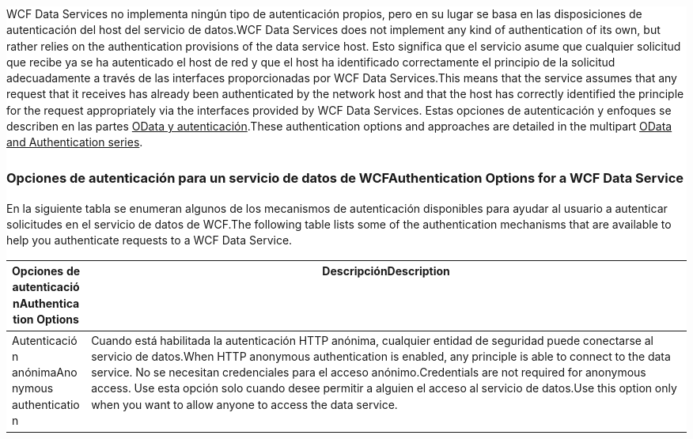 <span data-ttu-id="7a9e0-108">WCF Data Services no implementa ningún tipo de autenticación propios, pero en su lugar se basa en las disposiciones de autenticación del host del servicio de datos.</span><span class="sxs-lookup"><span data-stu-id="7a9e0-108">WCF Data Services does not implement any kind of authentication of its own, but rather relies on the authentication provisions of the data service host.</span></span> <span data-ttu-id="7a9e0-109">Esto significa que el servicio asume que cualquier solicitud que recibe ya se ha autenticado el host de red y que el host ha identificado correctamente el principio de la solicitud adecuadamente a través de las interfaces proporcionadas por WCF Data Services.</span><span class="sxs-lookup"><span data-stu-id="7a9e0-109">This means that the service assumes that any request that it receives has already been authenticated by the network host and that the host has correctly identified the principle for the request appropriately via the interfaces provided by WCF Data Services.</span></span> <span data-ttu-id="7a9e0-110">Estas opciones de autenticación y enfoques se describen en las partes [OData y autenticación](https://devblogs.microsoft.com/odata/?s=%22OData+and+authentication%22).</span><span class="sxs-lookup"><span data-stu-id="7a9e0-110">These authentication options and approaches are detailed in the multipart [OData and Authentication series](https://devblogs.microsoft.com/odata/?s=%22OData+and+authentication%22).</span></span>  
  
### <a name="authentication-options-for-a-wcf-data-service"></a><span data-ttu-id="7a9e0-111">Opciones de autenticación para un servicio de datos de WCF</span><span class="sxs-lookup"><span data-stu-id="7a9e0-111">Authentication Options for a WCF Data Service</span></span>  
 <span data-ttu-id="7a9e0-112">En la siguiente tabla se enumeran algunos de los mecanismos de autenticación disponibles para ayudar al usuario a autenticar solicitudes en el servicio de datos de WCF.</span><span class="sxs-lookup"><span data-stu-id="7a9e0-112">The following table lists some of the authentication mechanisms that are available to help you authenticate requests to a WCF Data Service.</span></span>  
  
|<span data-ttu-id="7a9e0-113">Opciones de autenticación</span><span class="sxs-lookup"><span data-stu-id="7a9e0-113">Authentication Options</span></span>|<span data-ttu-id="7a9e0-114">Descripción</span><span class="sxs-lookup"><span data-stu-id="7a9e0-114">Description</span></span>|  
|----------------------------|-----------------|  
|<span data-ttu-id="7a9e0-115">Autenticación anónima</span><span class="sxs-lookup"><span data-stu-id="7a9e0-115">Anonymous authentication</span></span>|<span data-ttu-id="7a9e0-116">Cuando está habilitada la autenticación HTTP anónima, cualquier entidad de seguridad puede conectarse al servicio de datos.</span><span class="sxs-lookup"><span data-stu-id="7a9e0-116">When HTTP anonymous authentication is enabled, any principle is able to connect to the data service.</span></span> <span data-ttu-id="7a9e0-117">No se necesitan credenciales para el acceso anónimo.</span><span class="sxs-lookup"><span data-stu-id="7a9e0-117">Credentials are not required for anonymous access.</span></span> <span data-ttu-id="7a9e0-118">Use esta opción solo cuando desee permitir a alguien el acceso al servicio de datos.</span><span class="sxs-lookup"><span data-stu-id="7a9e0-118">Use this option only when you want to allow anyone to access the data service.</span></span>|  